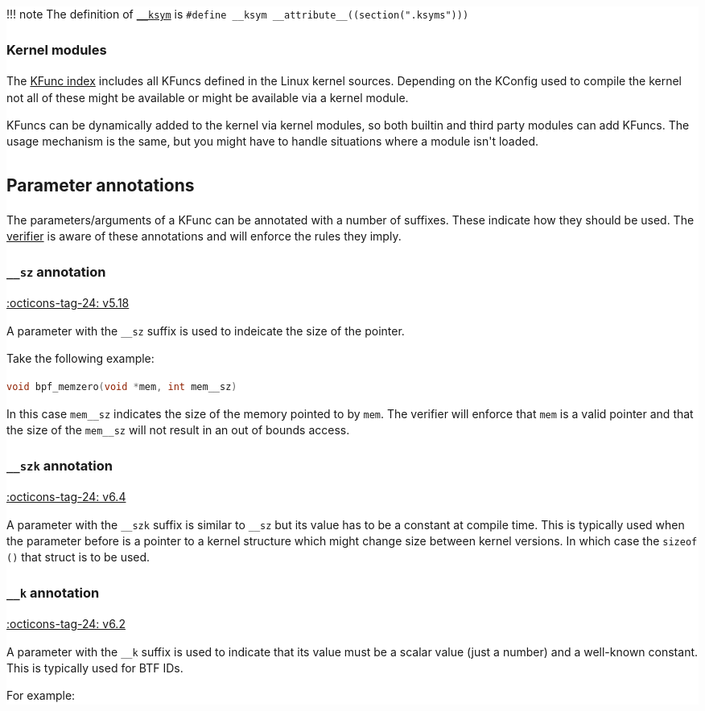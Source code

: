 !!! note
    The definition of [`__ksym`](../../ebpf-library/libbpf/ebpf/__ksym.md) is `#define __ksym __attribute__((section(".ksyms")))`

### Kernel modules

The [KFunc index](../kfuncs/index.md) includes all KFuncs defined in the Linux kernel sources. Depending on the KConfig used to compile the kernel not all of these might be available or might be available via a kernel module.

KFuncs can be dynamically added to the kernel via kernel modules, so both builtin and third party modules can add KFuncs. The usage mechanism is the same, but you might have to handle situations where a module isn't loaded.

## Parameter annotations

The parameters/arguments of a KFunc can be annotated with a number of suffixes. These indicate how they should be used. The [verifier](verifier.md) is aware of these annotations and will enforce the rules they imply.

### `__sz` annotation

[:octicons-tag-24: v5.18](https://github.com/torvalds/linux/commit/d583691c47dc0424ebe926000339a6d6cd590ff7)

A parameter with the `__sz` suffix is used to indeicate the size of the pointer.

Take the following example:

```c
void bpf_memzero(void *mem, int mem__sz)
```

In this case `mem__sz` indicates the size of the memory pointed to by `mem`. The verifier will enforce that `mem` is a valid pointer and that the size of the `mem__sz` will not result in an out of bounds access.

### `__szk` annotation

[:octicons-tag-24: v6.4](https://github.com/torvalds/linux/commit/66e3a13e7c2c44d0c9dd6bb244680ca7529a8845)

A parameter with the `__szk` suffix is similar to `__sz` but its value has to be a constant at compile time. This is typically used when the parameter before is a pointer to a kernel structure which might change size between kernel versions. In which case the `sizeof()` that struct is to be used.

### `__k` annotation

[:octicons-tag-24: v6.2](https://github.com/torvalds/linux/commit/a50388dbb328a4267c2b91ad4aefe81b08e49b2d)

A parameter with the `__k` suffix is used to indicate that its value must be a scalar value (just a number) and a well-known constant. This is typically used for BTF IDs.

For example:
